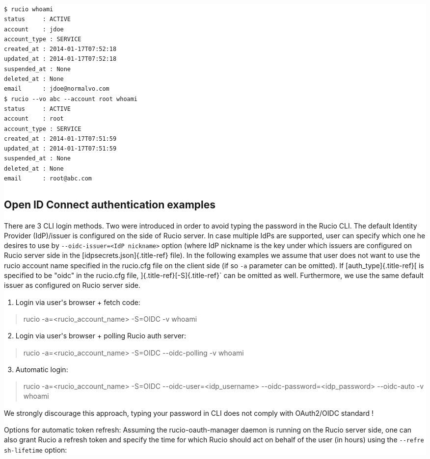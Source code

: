     $ rucio whoami
    status     : ACTIVE
    account    : jdoe
    account_type : SERVICE
    created_at : 2014-01-17T07:52:18
    updated_at : 2014-01-17T07:52:18
    suspended_at : None
    deleted_at : None
    email      : jdoe@normalvo.com
    $ rucio --vo abc --account root whoami
    status     : ACTIVE
    account    : root
    account_type : SERVICE
    created_at : 2014-01-17T07:51:59
    updated_at : 2014-01-17T07:51:59
    suspended_at : None
    deleted_at : None
    email      : root@abc.com

## Open ID Connect authentication examples

There are 3 CLI login methods. Two were introduced in order to avoid
typing the password in the Rucio CLI. The default Identity Provider
(IdP)/issuer is configured on the side of Rucio server. In case multiple
IdPs are supported, user can specify which one he desires to use by
`--oidc-issuer=<IdP nickname>` option (where IdP nickname is the key
under which issuers are configured on Rucio server side in the
[idpsecrets.json]{.title-ref} file). In the following examples we assume
that user does not want to use the rucio account name specified in the
rucio.cfg file on the client side (if so `-a` parameter can be omitted).
If [auth_type]{.title-ref}[ is specified to be \"oidc\" in the rucio.cfg
file, ]{.title-ref}[-S]{.title-ref}\` can be omitted as well.
Furthermore, we use the same default issuer as configured on Rucio
server side.

1.  Login via user\'s browser + fetch code:

> rucio -a=\<rucio_account_name\> -S=OIDC -v whoami

2.  Login via user\'s browser + polling Rucio auth server:

> rucio -a=\<rucio_account_name\> -S=OIDC \--oidc-polling -v whoami

3.  Automatic login:

> rucio -a=\<rucio_account_name\> -S=OIDC \--oidc-user=\<idp_username\>
> \--oidc-password=\<idp_password\> \--oidc-auto -v whoami

We strongly discourage this approach, typing your password in CLI does
not comply with OAuth2/OIDC standard !

Options for automatic token refresh: Assuming the rucio-oauth-manager
daemon is running on the Rucio server side, one can also grant Rucio a
refresh token and specify the time for which Rucio should act on behalf
of the user (in hours) using the `--refresh-lifetime` option:
